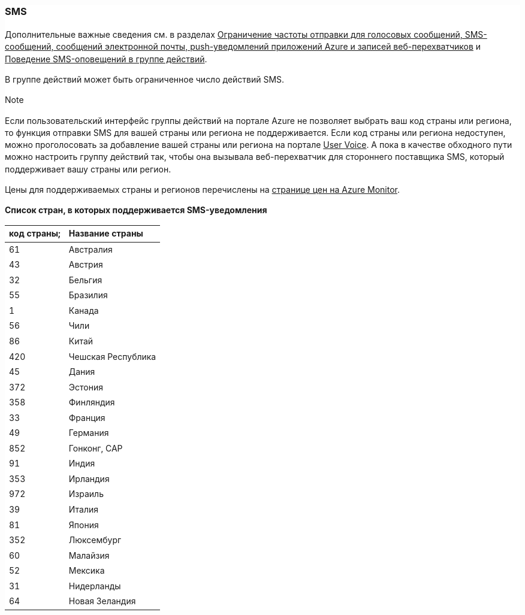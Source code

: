 ### <a name="sms"></a>SMS
Дополнительные важные сведения см. в разделах [Ограничение частоты отправки для голосовых сообщений, SMS-сообщений, сообщений электронной почты, push-уведомлений приложений Azure и записей веб-перехватчиков](./alerts-rate-limiting.md) и [Поведение SMS-оповещений в группе действий](./alerts-sms-behavior.md). 

В группе действий может быть ограниченное число действий SMS.

> [!NOTE]
> Если пользовательский интерфейс группы действий на портале Azure не позволяет выбрать ваш код страны или региона, то функция отправки SMS для вашей страны или региона не поддерживается.  Если код страны или региона недоступен, можно проголосовать за добавление вашей страны или региона на портале [User Voice](https://feedback.azure.com/forums/913690-azure-monitor/suggestions/36663181-add-more-country-codes-for-sms-alerting-and-voice). А пока в качестве обходного пути можно настроить группу действий так, чтобы она вызывала веб-перехватчик для стороннего поставщика SMS, который поддерживает вашу страны или регион.  

Цены для поддерживаемых страны и регионов перечислены на [странице цен на Azure Monitor](https://azure.microsoft.com/pricing/details/monitor/).

**Список стран, в которых поддерживается SMS-уведомления**

| код страны; | Название страны |
|:---|:---|
| 61 | Австралия |
| 43 | Австрия |
| 32 | Бельгия |
| 55 | Бразилия |
| 1 |Канада |
| 56 | Чили |
| 86 | Китай |
| 420 | Чешская Республика |
| 45 | Дания |
| 372 | Эстония |
| 358 | Финляндия |
| 33 | Франция |
| 49 | Германия |
| 852 | Гонконг, САР |
| 91 | Индия |
| 353 | Ирландия |
| 972 | Израиль |
| 39 | Италия |
| 81 | Япония |
| 352 | Люксембург |
| 60 | Малайзия |
| 52 | Мексика |
| 31 | Нидерланды |
| 64 | Новая Зеландия |